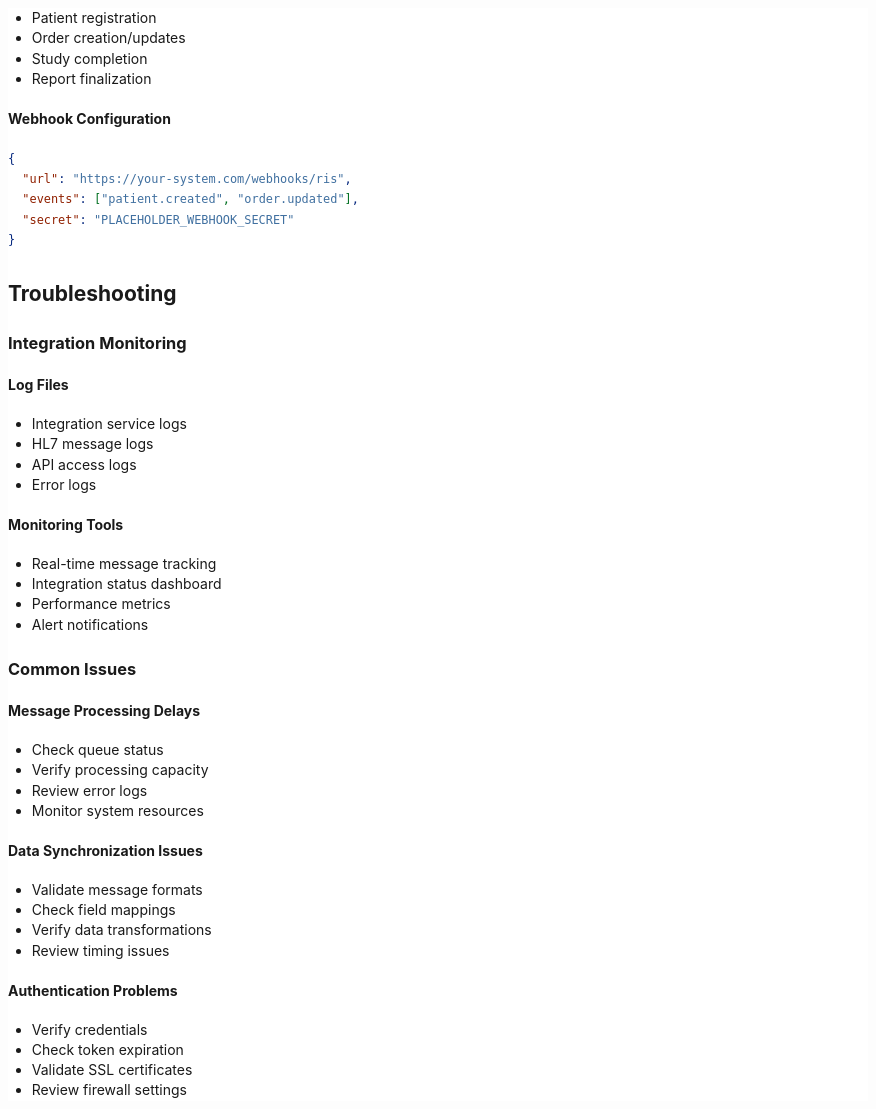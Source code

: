 - Patient registration
- Order creation/updates
- Study completion
- Report finalization

#### Webhook Configuration

```json
{
  "url": "https://your-system.com/webhooks/ris",
  "events": ["patient.created", "order.updated"],
  "secret": "PLACEHOLDER_WEBHOOK_SECRET"
}
```

## Troubleshooting

### Integration Monitoring

#### Log Files

- Integration service logs
- HL7 message logs
- API access logs
- Error logs

#### Monitoring Tools

- Real-time message tracking
- Integration status dashboard
- Performance metrics
- Alert notifications

### Common Issues

#### Message Processing Delays

- Check queue status
- Verify processing capacity
- Review error logs
- Monitor system resources

#### Data Synchronization Issues

- Validate message formats
- Check field mappings
- Verify data transformations
- Review timing issues

#### Authentication Problems

- Verify credentials
- Check token expiration
- Validate SSL certificates
- Review firewall settings
